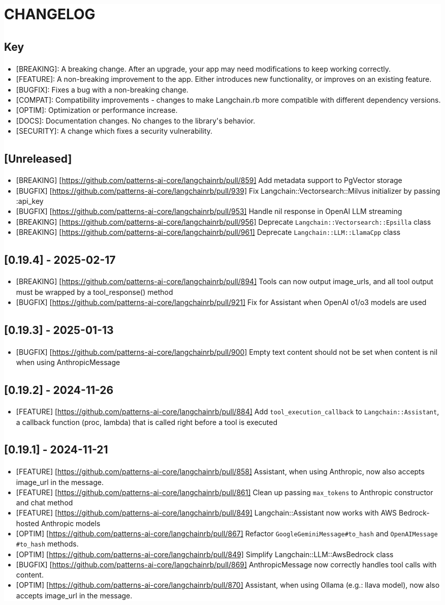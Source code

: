 # CHANGELOG

## Key
- [BREAKING]: A breaking change. After an upgrade, your app may need modifications to keep working correctly.
- [FEATURE]: A non-breaking improvement to the app. Either introduces new functionality, or improves on an existing feature.
- [BUGFIX]: Fixes a bug with a non-breaking change.
- [COMPAT]: Compatibility improvements - changes to make Langchain.rb more compatible with different dependency versions.
- [OPTIM]: Optimization or performance increase.
- [DOCS]: Documentation changes. No changes to the library's behavior.
- [SECURITY]: A change which fixes a security vulnerability.

## [Unreleased]
- [BREAKING] [https://github.com/patterns-ai-core/langchainrb/pull/859] Add metadata support to PgVector storage
- [BUGFIX] [https://github.com/patterns-ai-core/langchainrb/pull/939] Fix Langchain::Vectorsearch::Milvus initializer by passing :api_key
- [BUGFIX] [https://github.com/patterns-ai-core/langchainrb/pull/953] Handle nil response in OpenAI LLM streaming
- [BREAKING] [https://github.com/patterns-ai-core/langchainrb/pull/956] Deprecate `Langchain::Vectorsearch::Epsilla` class
- [BREAKING] [https://github.com/patterns-ai-core/langchainrb/pull/961] Deprecate `Langchain::LLM::LlamaCpp` class

## [0.19.4] - 2025-02-17
- [BREAKING] [https://github.com/patterns-ai-core/langchainrb/pull/894] Tools can now output image_urls, and all tool output must be wrapped by a tool_response() method
- [BUGFIX] [https://github.com/patterns-ai-core/langchainrb/pull/921] Fix for Assistant when OpenAI o1/o3 models are used

## [0.19.3] - 2025-01-13
- [BUGFIX] [https://github.com/patterns-ai-core/langchainrb/pull/900] Empty text content should not be set when content is nil when using AnthropicMessage

## [0.19.2] - 2024-11-26
- [FEATURE] [https://github.com/patterns-ai-core/langchainrb/pull/884] Add `tool_execution_callback` to `Langchain::Assistant`, a callback function (proc, lambda) that is called right before a tool is executed

## [0.19.1] - 2024-11-21
- [FEATURE] [https://github.com/patterns-ai-core/langchainrb/pull/858] Assistant, when using Anthropic, now also accepts image_url in the message.
- [FEATURE] [https://github.com/patterns-ai-core/langchainrb/pull/861] Clean up passing `max_tokens` to Anthropic constructor and chat method
- [FEATURE] [https://github.com/patterns-ai-core/langchainrb/pull/849] Langchain::Assistant now works with AWS Bedrock-hosted Anthropic models
- [OPTIM] [https://github.com/patterns-ai-core/langchainrb/pull/867] Refactor `GoogleGeminiMessage#to_hash` and `OpenAIMessage#to_hash` methods.
- [OPTIM] [https://github.com/patterns-ai-core/langchainrb/pull/849] Simplify Langchain::LLM::AwsBedrock class
- [BUGFIX] [https://github.com/patterns-ai-core/langchainrb/pull/869] AnthropicMessage now correctly handles tool calls with content.
- [OPTIM] [https://github.com/patterns-ai-core/langchainrb/pull/870] Assistant, when using Ollama (e.g.: llava model), now also accepts image_url in the message.
